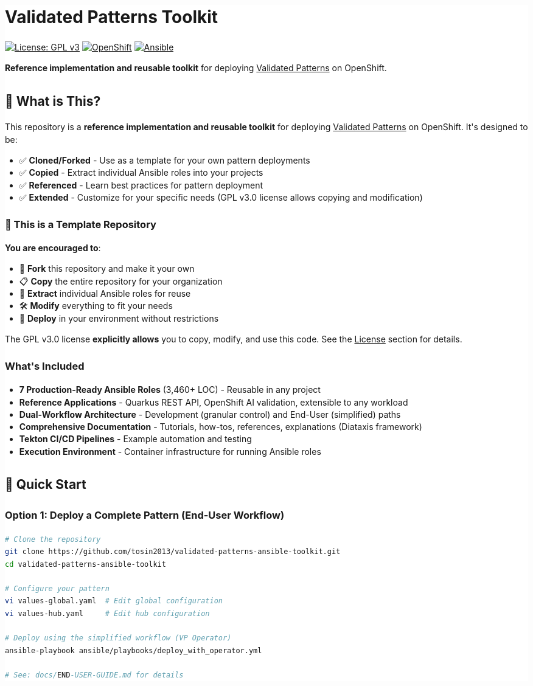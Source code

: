# Validated Patterns Toolkit

[![License: GPL v3](https://img.shields.io/badge/License-GPLv3-blue.svg)](https://www.gnu.org/licenses/gpl-3.0)
[![OpenShift](https://img.shields.io/badge/OpenShift-4.12+-red.svg)](https://www.openshift.com/)
[![Ansible](https://img.shields.io/badge/Ansible-2.15+-black.svg)](https://www.ansible.com/)

**Reference implementation and reusable toolkit** for deploying [Validated Patterns](https://validatedpatterns.io/) on OpenShift.

## 🎯 What is This?

This repository is a **reference implementation and reusable toolkit** for deploying [Validated Patterns](https://validatedpatterns.io/) on OpenShift. It's designed to be:

- ✅ **Cloned/Forked** - Use as a template for your own pattern deployments
- ✅ **Copied** - Extract individual Ansible roles into your projects
- ✅ **Referenced** - Learn best practices for pattern deployment
- ✅ **Extended** - Customize for your specific needs (GPL v3.0 license allows copying and modification)

### 🎁 This is a Template Repository

**You are encouraged to**:
- 🔄 **Fork** this repository and make it your own
- 📋 **Copy** the entire repository for your organization
- 🧩 **Extract** individual Ansible roles for reuse
- 🛠️ **Modify** everything to fit your needs
- 🚀 **Deploy** in your environment without restrictions

The GPL v3.0 license **explicitly allows** you to copy, modify, and use this code. See the [License](#-license) section for details.

### What's Included

- **7 Production-Ready Ansible Roles** (3,460+ LOC) - Reusable in any project
- **Reference Applications** - Quarkus REST API, OpenShift AI validation, extensible to any workload
- **Dual-Workflow Architecture** - Development (granular control) and End-User (simplified) paths
- **Comprehensive Documentation** - Tutorials, how-tos, references, explanations (Diataxis framework)
- **Tekton CI/CD Pipelines** - Example automation and testing
- **Execution Environment** - Container infrastructure for running Ansible roles

## 🚀 Quick Start

### Option 1: Deploy a Complete Pattern (End-User Workflow)

```bash
# Clone the repository
git clone https://github.com/tosin2013/validated-patterns-ansible-toolkit.git
cd validated-patterns-ansible-toolkit

# Configure your pattern
vi values-global.yaml  # Edit global configuration
vi values-hub.yaml     # Edit hub configuration

# Deploy using the simplified workflow (VP Operator)
ansible-playbook ansible/playbooks/deploy_with_operator.yml

# See: docs/END-USER-GUIDE.md for details
```
